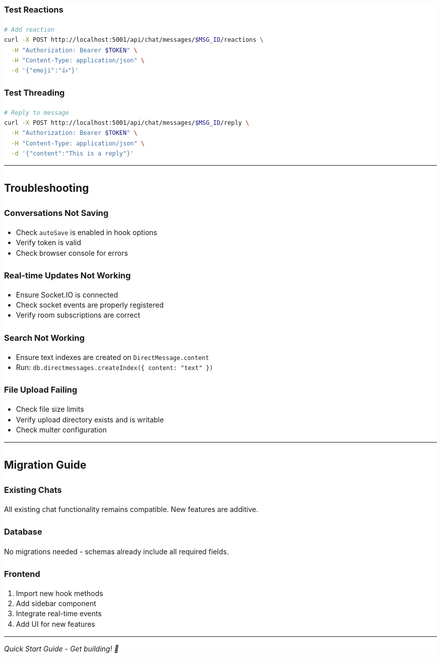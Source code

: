 ### Test Reactions
```bash
# Add reaction
curl -X POST http://localhost:5001/api/chat/messages/$MSG_ID/reactions \
  -H "Authorization: Bearer $TOKEN" \
  -H "Content-Type: application/json" \
  -d '{"emoji":"👍"}'
```

### Test Threading
```bash
# Reply to message
curl -X POST http://localhost:5001/api/chat/messages/$MSG_ID/reply \
  -H "Authorization: Bearer $TOKEN" \
  -H "Content-Type: application/json" \
  -d '{"content":"This is a reply"}'
```

---

## Troubleshooting

### Conversations Not Saving
- Check `autoSave` is enabled in hook options
- Verify token is valid
- Check browser console for errors

### Real-time Updates Not Working
- Ensure Socket.IO is connected
- Check socket events are properly registered
- Verify room subscriptions are correct

### Search Not Working
- Ensure text indexes are created on `DirectMessage.content`
- Run: `db.directmessages.createIndex({ content: "text" })`

### File Upload Failing
- Check file size limits
- Verify upload directory exists and is writable
- Check multer configuration

---

## Migration Guide

### Existing Chats
All existing chat functionality remains compatible. New features are additive.

### Database
No migrations needed - schemas already include all required fields.

### Frontend
1. Import new hook methods
2. Add sidebar component
3. Integrate real-time events
4. Add UI for new features

---

*Quick Start Guide - Get building! 🚀*
